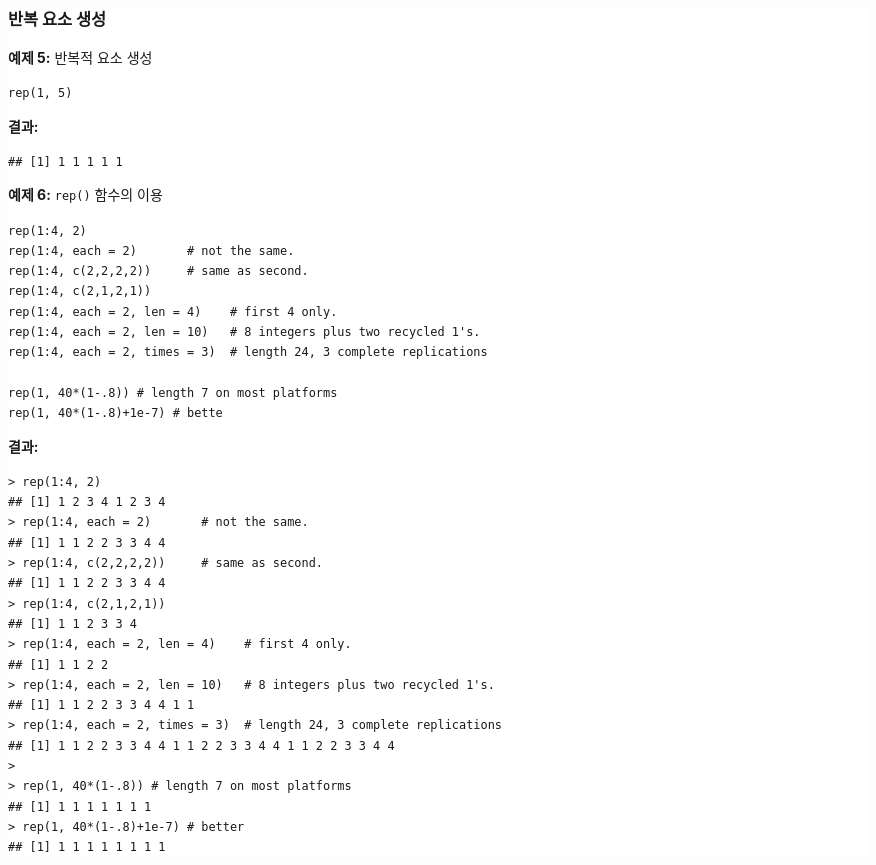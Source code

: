 

### 반복 요소 생성



**예제 5:** 반복적 요소 생성

```{r}
rep(1, 5)
```

**결과:**

```
## [1] 1 1 1 1 1
```



**예제 6:**  `rep()` 함수의 이용

```
rep(1:4, 2)
rep(1:4, each = 2)       # not the same.
rep(1:4, c(2,2,2,2))     # same as second.
rep(1:4, c(2,1,2,1))
rep(1:4, each = 2, len = 4)    # first 4 only.
rep(1:4, each = 2, len = 10)   # 8 integers plus two recycled 1's.
rep(1:4, each = 2, times = 3)  # length 24, 3 complete replications

rep(1, 40*(1-.8)) # length 7 on most platforms
rep(1, 40*(1-.8)+1e-7) # bette
```

**결과:**

```
> rep(1:4, 2)
## [1] 1 2 3 4 1 2 3 4
> rep(1:4, each = 2)       # not the same.
## [1] 1 1 2 2 3 3 4 4
> rep(1:4, c(2,2,2,2))     # same as second.
## [1] 1 1 2 2 3 3 4 4
> rep(1:4, c(2,1,2,1))
## [1] 1 1 2 3 3 4
> rep(1:4, each = 2, len = 4)    # first 4 only.
## [1] 1 1 2 2
> rep(1:4, each = 2, len = 10)   # 8 integers plus two recycled 1's.
## [1] 1 1 2 2 3 3 4 4 1 1
> rep(1:4, each = 2, times = 3)  # length 24, 3 complete replications
## [1] 1 1 2 2 3 3 4 4 1 1 2 2 3 3 4 4 1 1 2 2 3 3 4 4
> 
> rep(1, 40*(1-.8)) # length 7 on most platforms
## [1] 1 1 1 1 1 1 1
> rep(1, 40*(1-.8)+1e-7) # better
## [1] 1 1 1 1 1 1 1 1
```
